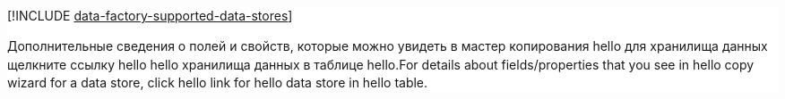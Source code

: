 [!INCLUDE [data-factory-supported-data-stores](../../includes/data-factory-supported-data-stores.md)]

<span data-ttu-id="de6a4-211">Дополнительные сведения о полей и свойств, которые можно увидеть в мастер копирования hello для хранилища данных щелкните ссылку hello hello хранилища данных в таблице hello.</span><span class="sxs-lookup"><span data-stu-id="de6a4-211">For details about fields/properties that you see in hello copy wizard for a data store, click hello link for hello data store in hello table.</span></span> 
